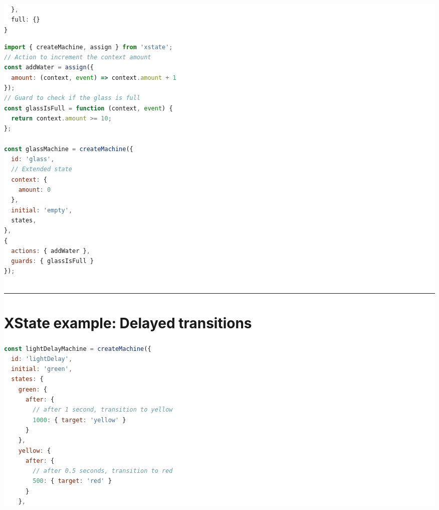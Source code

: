 ```js
  },
  full: {}
}
```
</div>
  
<div class="w-99">

```js
import { createMachine, assign } from 'xstate';
// Action to increment the context amount
const addWater = assign({
  amount: (context, event) => context.amount + 1
});
// Guard to check if the glass is full
const glassIsFull = function (context, event) {
  return context.amount >= 10;
};

const glassMachine = createMachine({
  id: 'glass',
  // Extended state
  context: {
    amount: 0
  },
  initial: 'empty',
  states,
},
{
  actions: { addWater },
  guards: { glassIsFull }
});
  
```
</div>
</div>

<style>

#slide-content h1 {
  margin: 0;
}

</style>

---

# XState example: Delayed transitions
```js
const lightDelayMachine = createMachine({
  id: 'lightDelay',
  initial: 'green',
  states: {
    green: {
      after: {
        // after 1 second, transition to yellow
        1000: { target: 'yellow' }
      }
    },
    yellow: {
      after: {
        // after 0.5 seconds, transition to red
        500: { target: 'red' }
      }
    },
```